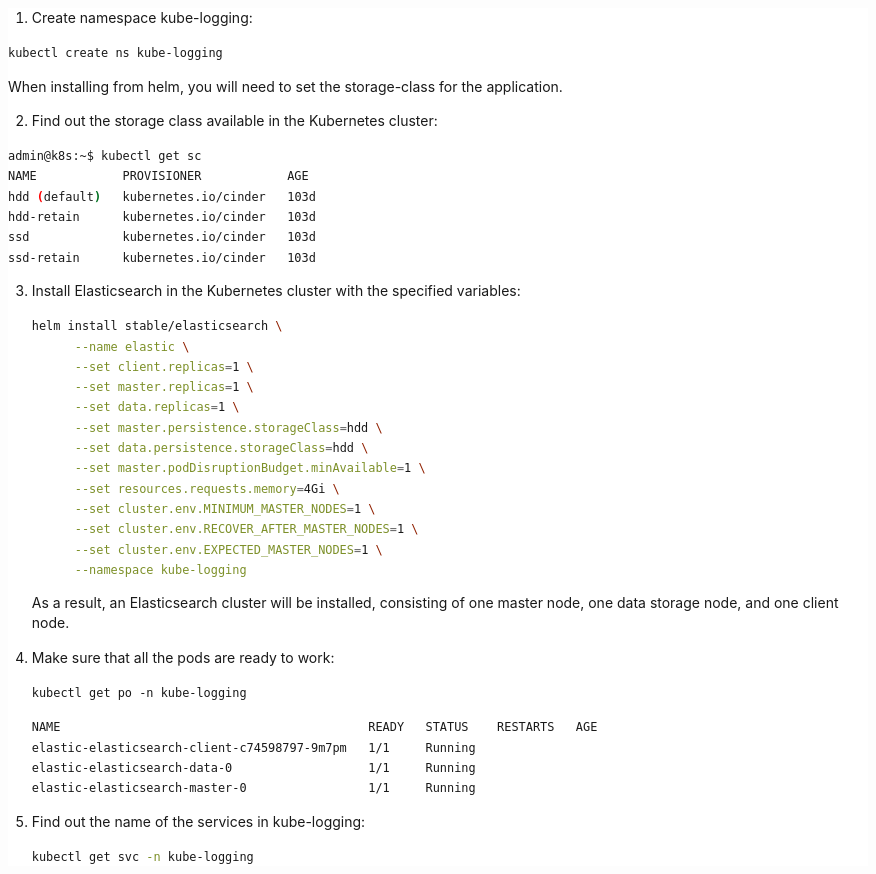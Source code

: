 1. Create namespace kube-logging:

```bash
kubectl create ns kube-logging
```

<info>

When installing from helm, you will need to set the storage-class for the application.

</info>

2. Find out the storage class available in the Kubernetes cluster:

```bash
admin@k8s:~$ kubectl get sc 
NAME            PROVISIONER            AGE
hdd (default)   kubernetes.io/cinder   103d
hdd-retain      kubernetes.io/cinder   103d
ssd             kubernetes.io/cinder   103d
ssd-retain      kubernetes.io/cinder   103d
```

3. Install Elasticsearch in the Kubernetes cluster with the specified variables:

   ```bash
   helm install stable/elasticsearch \
         --name elastic \
         --set client.replicas=1 \
         --set master.replicas=1 \
         --set data.replicas=1 \
         --set master.persistence.storageClass=hdd \
         --set data.persistence.storageClass=hdd \
         --set master.podDisruptionBudget.minAvailable=1 \
         --set resources.requests.memory=4Gi \
         --set cluster.env.MINIMUM_MASTER_NODES=1 \
         --set cluster.env.RECOVER_AFTER_MASTER_NODES=1 \
         --set cluster.env.EXPECTED_MASTER_NODES=1 \
         --namespace kube-logging
   ```

   As a result, an Elasticsearch cluster will be installed, consisting of one master node, one data storage node, and one client node.
4. Make sure that all the pods are ready to work:

   ```bash
   kubectl get po -n kube-logging
   ```

   ```txt
   NAME                                           READY   STATUS    RESTARTS   AGE
   elastic-elasticsearch-client-c74598797-9m7pm   1/1     Running  
   elastic-elasticsearch-data-0                   1/1     Running  
   elastic-elasticsearch-master-0                 1/1     Running  
   ```

5. Find out the name of the services in kube-logging:

   ```bash
   kubectl get svc -n kube-logging
   ```
